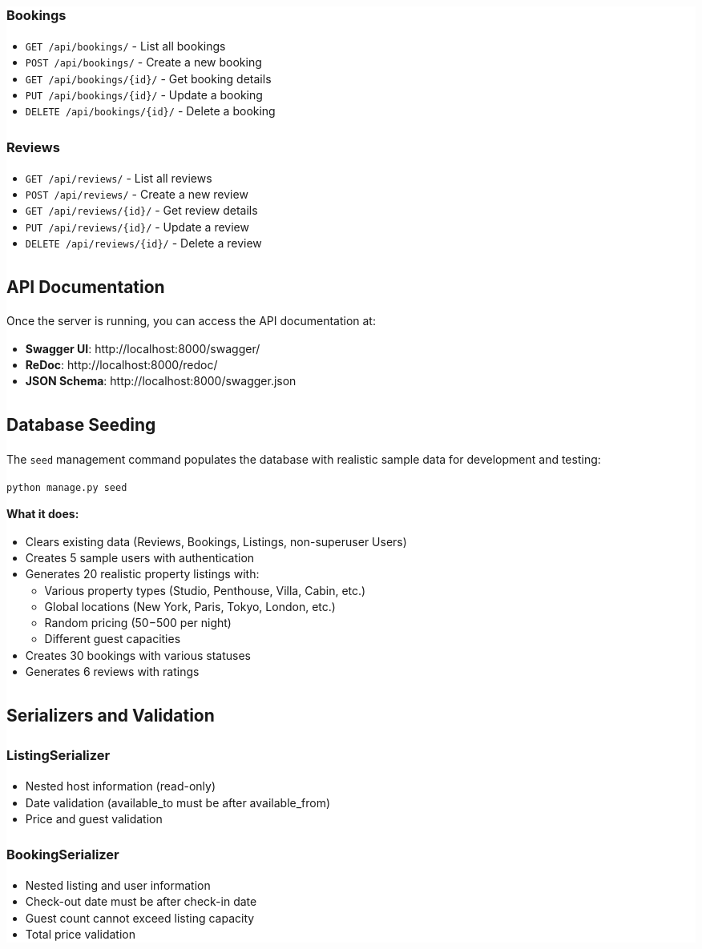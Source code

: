 ### Bookings
- `GET /api/bookings/` - List all bookings
- `POST /api/bookings/` - Create a new booking
- `GET /api/bookings/{id}/` - Get booking details
- `PUT /api/bookings/{id}/` - Update a booking
- `DELETE /api/bookings/{id}/` - Delete a booking

### Reviews
- `GET /api/reviews/` - List all reviews
- `POST /api/reviews/` - Create a new review
- `GET /api/reviews/{id}/` - Get review details
- `PUT /api/reviews/{id}/` - Update a review
- `DELETE /api/reviews/{id}/` - Delete a review

## API Documentation

Once the server is running, you can access the API documentation at:

- **Swagger UI**: http://localhost:8000/swagger/
- **ReDoc**: http://localhost:8000/redoc/
- **JSON Schema**: http://localhost:8000/swagger.json

## Database Seeding

The `seed` management command populates the database with realistic sample data for development and testing:

```bash
python manage.py seed
```

**What it does:**
- Clears existing data (Reviews, Bookings, Listings, non-superuser Users)
- Creates 5 sample users with authentication
- Generates 20 realistic property listings with:
  - Various property types (Studio, Penthouse, Villa, Cabin, etc.)
  - Global locations (New York, Paris, Tokyo, London, etc.)
  - Random pricing ($50-$500 per night)
  - Different guest capacities
- Creates 30 bookings with various statuses
- Generates 6 reviews with ratings

## Serializers and Validation

### ListingSerializer
- Nested host information (read-only)
- Date validation (available_to must be after available_from)
- Price and guest validation

### BookingSerializer
- Nested listing and user information
- Check-out date must be after check-in date
- Guest count cannot exceed listing capacity
- Total price validation
